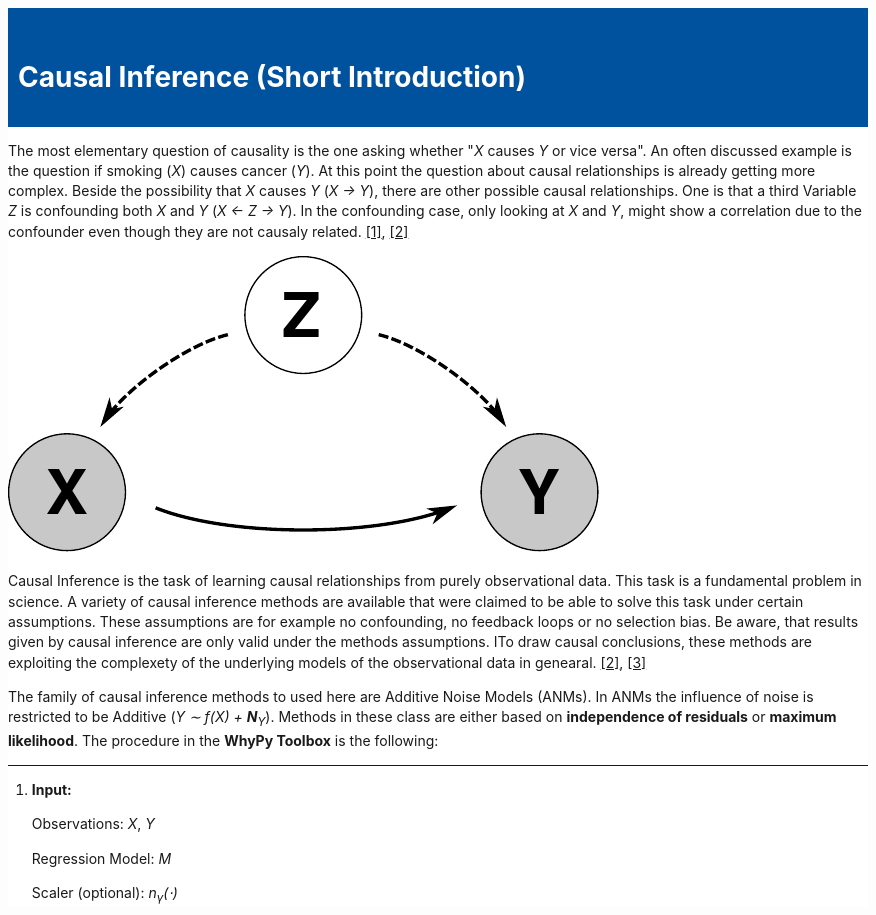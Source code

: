 


<div style="background-color:RGB(0,81,158);color:RGB(255,255,255);padding:10px;">
<h1> <a name="theory"></a>Causal Inference (Short Introduction)</h1>
</div>


The most elementary question of causality is the one asking whether "<i>X</i> causes <i>Y</i> or vice versa". An often discussed example is the question if smoking (<i>X</i>) causes cancer (<i>Y</i>). At this point the question about causal relationships is already getting more complex. Beside the possibility that <i>X</i> causes <i>Y</i> (<i>X &rarr; Y</i>), there are other possible causal relationships. One is that a third Variable <i>Z</i> is confounding both <i>X</i> and <i>Y</i> (<i>X &larr; Z &rarr; Y</i>). In the confounding case, only looking at <i>X</i> and <i>Y</i>, might show a correlation due to the confounder even though they are not causaly related. [[1]](#Pearl), [[2]](#Mooji)

![Cause-Effect-Confounded](__pictures/cause-effect-confounded.pdf)

Causal Inference is the task of learning causal relationships from purely observational data. This task is a fundamental problem in science. A variety of causal inference methods are available that were claimed to be able to solve this task under certain assumptions. These assumptions are for example no confounding, no feedback loops or no selection bias. Be aware, that results given by causal inference are only valid under the methods assumptions. ITo draw causal conclusions, these methods are exploiting the complexety of the underlying models of the observational data in genearal. [[2]](#Mooji), [[3]](#Schoelkopf)

The family of causal inference methods to used here are Additive Noise Models (ANMs). In ANMs the influence of noise is restricted to be Additive (<i>Y &sim; f(X) + <b>N</b><sub>Y</sub></i>). Methods in these class are either based on **independence of residuals** or **maximum likelihood**. The procedure in the **WhyPy Toolbox** is the following:

---
1. **Input:**

   Observations: <i>X</i>, <i>Y</i>

   Regression Model: <i>M</i>

   Scaler (optional): <i>n<sub>&gamma;</sub>(&sdot;)</i>
